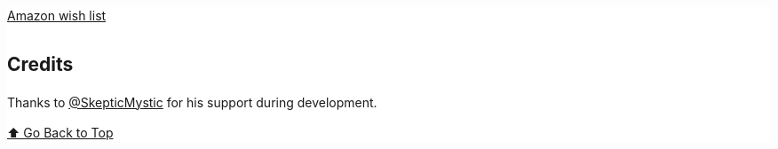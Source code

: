 [Amazon wish list](https://www.amazon.de/hz/wishlist/ls/2C7RIOJPN3K5F?ref_=wl_share)


## Credits

Thanks to [@SkepticMystic](https://github.com/SkepticMystic) for his support during development.

[⬆️ Go Back to Top](#table-of-contents)

[^1]: macOS uses `cmd`, Windows and Linux use `ctrl`.
[^2]: The supported image extensions are [listed here](const.ts#L156).
[^3]: These commands are mostly used for Multi-Color Highlights that some Obsidian themes like [Sanctum](https://github.com/jdanielmourao/obsidian-sanctum) or [Shimmering Focus](https://github.com/chrisgrieser/shimmering-focus) offer.
[^4]: When there is no selection, the smart expansion is essentially equivalent to `ysiw{markup}` from [vim-surround](https://github.com/tpope/vim-surround), but with less keystrokes.
